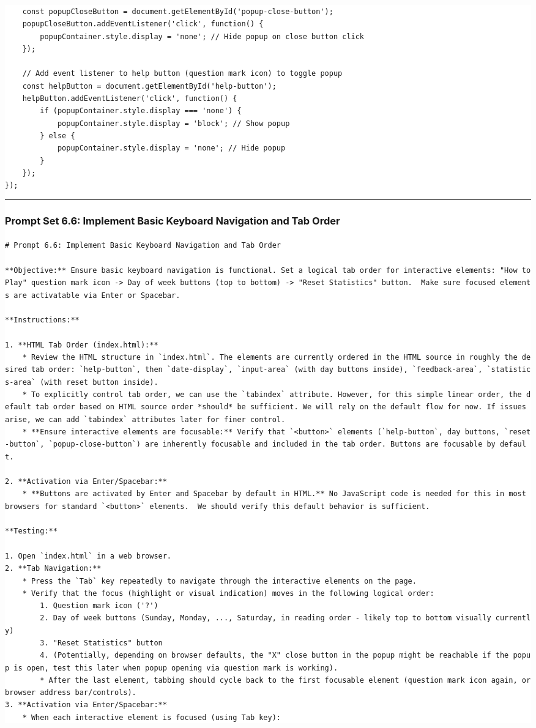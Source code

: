 ```text
    const popupCloseButton = document.getElementById('popup-close-button');
    popupCloseButton.addEventListener('click', function() {
        popupContainer.style.display = 'none'; // Hide popup on close button click
    });

    // Add event listener to help button (question mark icon) to toggle popup
    const helpButton = document.getElementById('help-button');
    helpButton.addEventListener('click', function() {
        if (popupContainer.style.display === 'none') {
            popupContainer.style.display = 'block'; // Show popup
        } else {
            popupContainer.style.display = 'none'; // Hide popup
        }
    });
});
```

---

### Prompt Set 6.6: Implement Basic Keyboard Navigation and Tab Order

```text
# Prompt 6.6: Implement Basic Keyboard Navigation and Tab Order

**Objective:** Ensure basic keyboard navigation is functional. Set a logical tab order for interactive elements: "How to Play" question mark icon -> Day of week buttons (top to bottom) -> "Reset Statistics" button.  Make sure focused elements are activatable via Enter or Spacebar.

**Instructions:**

1. **HTML Tab Order (index.html):**
    * Review the HTML structure in `index.html`. The elements are currently ordered in the HTML source in roughly the desired tab order: `help-button`, then `date-display`, `input-area` (with day buttons inside), `feedback-area`, `statistics-area` (with reset button inside).
    * To explicitly control tab order, we can use the `tabindex` attribute. However, for this simple linear order, the default tab order based on HTML source order *should* be sufficient. We will rely on the default flow for now. If issues arise, we can add `tabindex` attributes later for finer control.
    * **Ensure interactive elements are focusable:** Verify that `<button>` elements (`help-button`, day buttons, `reset-button`, `popup-close-button`) are inherently focusable and included in the tab order. Buttons are focusable by default.

2. **Activation via Enter/Spacebar:**
    * **Buttons are activated by Enter and Spacebar by default in HTML.** No JavaScript code is needed for this in most browsers for standard `<button>` elements.  We should verify this default behavior is sufficient.

**Testing:**

1. Open `index.html` in a web browser.
2. **Tab Navigation:**
    * Press the `Tab` key repeatedly to navigate through the interactive elements on the page.
    * Verify that the focus (highlight or visual indication) moves in the following logical order:
        1. Question mark icon ('?')
        2. Day of week buttons (Sunday, Monday, ..., Saturday, in reading order - likely top to bottom visually currently)
        3. "Reset Statistics" button
        4. (Potentially, depending on browser defaults, the "X" close button in the popup might be reachable if the popup is open, test this later when popup opening via question mark is working).
        * After the last element, tabbing should cycle back to the first focusable element (question mark icon again, or browser address bar/controls).
3. **Activation via Enter/Spacebar:**
    * When each interactive element is focused (using Tab key):
```